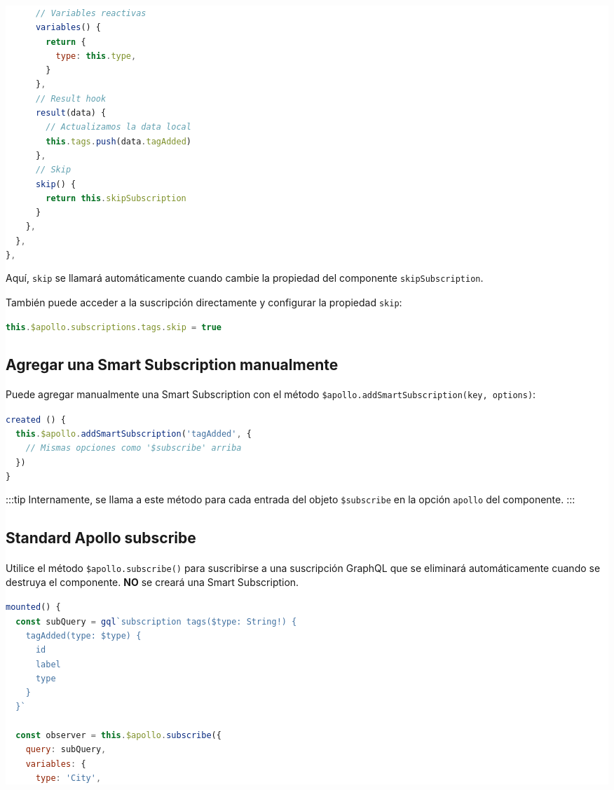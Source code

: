 ```js
      // Variables reactivas
      variables() {
        return {
          type: this.type,
        }
      },
      // Result hook
      result(data) {
        // Actualizamos la data local
        this.tags.push(data.tagAdded)
      },
      // Skip 
      skip() {
        return this.skipSubscription
      }
    },
  },
},
```

Aquí, `skip` se llamará automáticamente cuando cambie la propiedad del componente `skipSubscription`.

También puede acceder a la suscripción directamente y configurar la propiedad `skip`:

```js
this.$apollo.subscriptions.tags.skip = true
```

## Agregar una Smart Subscription manualmente

Puede agregar manualmente una Smart Subscription con el método `$apollo.addSmartSubscription(key, options)`:

```js
created () {
  this.$apollo.addSmartSubscription('tagAdded', {
    // Mismas opciones como '$subscribe' arriba
  })
}
```

:::tip
Internamente, se llama a este método para cada entrada del objeto `$subscribe` en la opción `apollo` del componente.
:::

## Standard Apollo subscribe

Utilice el método `$apollo.subscribe()` para suscribirse a una suscripción GraphQL que se eliminará automáticamente cuando se destruya el componente. **NO** se creará una Smart Subscription.

```js
mounted() {
  const subQuery = gql`subscription tags($type: String!) {
    tagAdded(type: $type) {
      id
      label
      type
    }
  }`

  const observer = this.$apollo.subscribe({
    query: subQuery,
    variables: {
      type: 'City',
```